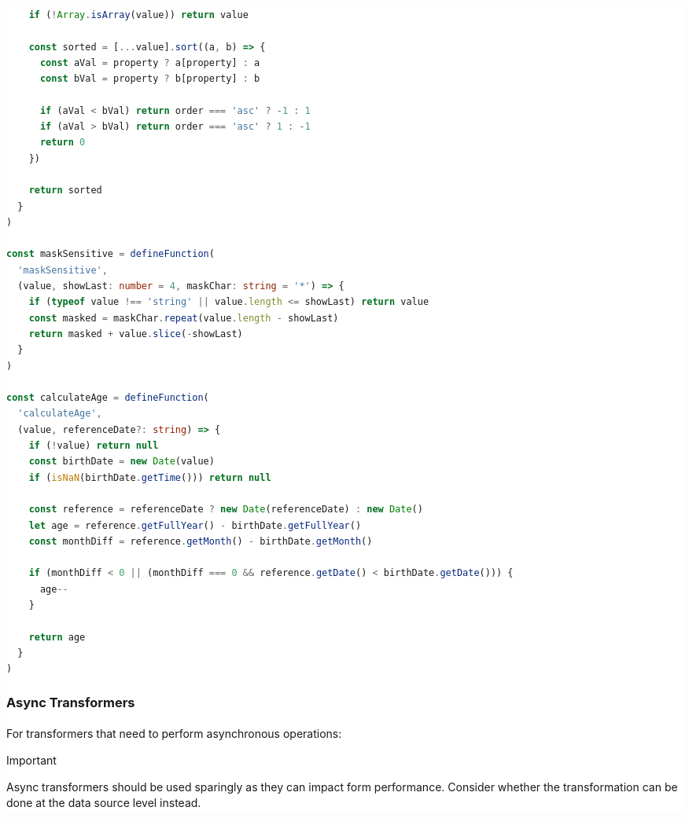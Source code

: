 ```typescript
    if (!Array.isArray(value)) return value

    const sorted = [...value].sort((a, b) => {
      const aVal = property ? a[property] : a
      const bVal = property ? b[property] : b

      if (aVal < bVal) return order === 'asc' ? -1 : 1
      if (aVal > bVal) return order === 'asc' ? 1 : -1
      return 0
    })

    return sorted
  }
)

const maskSensitive = defineFunction(
  'maskSensitive',
  (value, showLast: number = 4, maskChar: string = '*') => {
    if (typeof value !== 'string' || value.length <= showLast) return value
    const masked = maskChar.repeat(value.length - showLast)
    return masked + value.slice(-showLast)
  }
)

const calculateAge = defineFunction(
  'calculateAge',
  (value, referenceDate?: string) => {
    if (!value) return null
    const birthDate = new Date(value)
    if (isNaN(birthDate.getTime())) return null

    const reference = referenceDate ? new Date(referenceDate) : new Date()
    let age = reference.getFullYear() - birthDate.getFullYear()
    const monthDiff = reference.getMonth() - birthDate.getMonth()

    if (monthDiff < 0 || (monthDiff === 0 && reference.getDate() < birthDate.getDate())) {
      age--
    }

    return age
  }
)
```

### Async Transformers
For transformers that need to perform asynchronous operations:

> [!IMPORTANT]
> Async transformers should be used sparingly as they can impact form performance.
> Consider whether the transformation can be done at the data source level instead.
